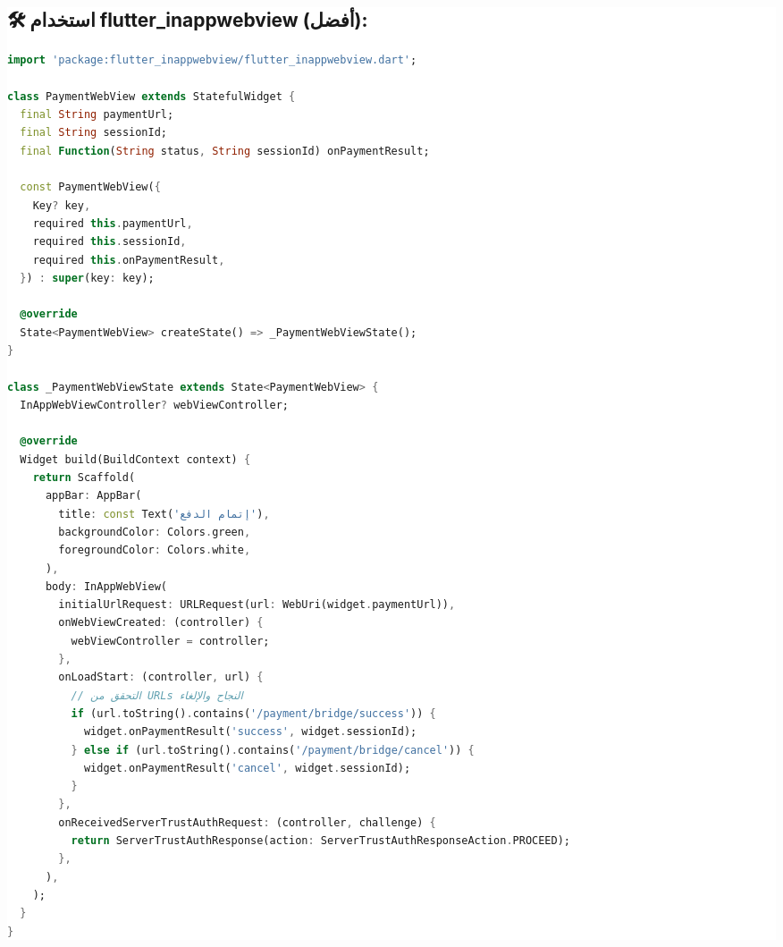 ## 🛠️ **استخدام flutter_inappwebview (أفضل):**

```dart
import 'package:flutter_inappwebview/flutter_inappwebview.dart';

class PaymentWebView extends StatefulWidget {
  final String paymentUrl;
  final String sessionId;
  final Function(String status, String sessionId) onPaymentResult;

  const PaymentWebView({
    Key? key,
    required this.paymentUrl,
    required this.sessionId,
    required this.onPaymentResult,
  }) : super(key: key);

  @override
  State<PaymentWebView> createState() => _PaymentWebViewState();
}

class _PaymentWebViewState extends State<PaymentWebView> {
  InAppWebViewController? webViewController;

  @override
  Widget build(BuildContext context) {
    return Scaffold(
      appBar: AppBar(
        title: const Text('إتمام الدفع'),
        backgroundColor: Colors.green,
        foregroundColor: Colors.white,
      ),
      body: InAppWebView(
        initialUrlRequest: URLRequest(url: WebUri(widget.paymentUrl)),
        onWebViewCreated: (controller) {
          webViewController = controller;
        },
        onLoadStart: (controller, url) {
          // التحقق من URLs النجاح والإلغاء
          if (url.toString().contains('/payment/bridge/success')) {
            widget.onPaymentResult('success', widget.sessionId);
          } else if (url.toString().contains('/payment/bridge/cancel')) {
            widget.onPaymentResult('cancel', widget.sessionId);
          }
        },
        onReceivedServerTrustAuthRequest: (controller, challenge) {
          return ServerTrustAuthResponse(action: ServerTrustAuthResponseAction.PROCEED);
        },
      ),
    );
  }
}
```
